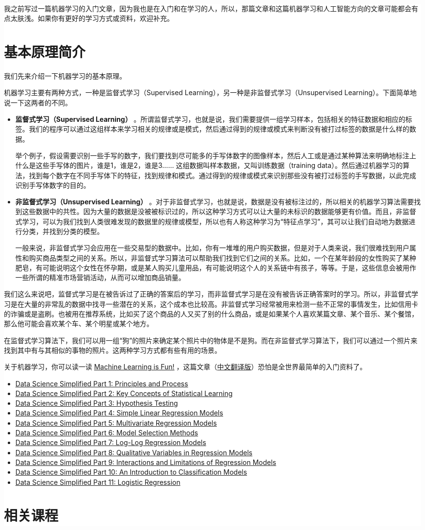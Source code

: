 我之前写过一篇机器学习的入门文章，因为我也是在入门和在学习的人，所以，那篇文章和这篇机器学习和人工智能方向的文章可能都会有点太肤浅。如果你有更好的学习方式或资料，欢迎补充。

# 基本原理简介

我们先来介绍一下机器学习的基本原理。

机器学习主要有两种方式，一种是监督式学习（Supervised Learning），另一种是非监督式学习（Unsupervised Learning）。下面简单地说一下这两者的不同。

 *  **监督式学习（Supervised Learning）** 。所谓监督式学习，也就是说，我们需要提供一组学习样本，包括相关的特征数据和相应的标签。我们的程序可以通过这组样本来学习相关的规律或是模式，然后通过得到的规律或模式来判断没有被打过标签的数据是什么样的数据。
    
    举个例子，假设需要识别一些手写的数字，我们要找到尽可能多的手写体数字的图像样本，然后人工或是通过某种算法来明确地标注上什么是这些手写体的图片，谁是1，谁是2，谁是3…… 这组数据叫样本数据，又叫训练数据（training data）。然后通过机器学习的算法，找到每个数字在不同手写体下的特征，找到规律和模式。通过得到的规律或模式来识别那些没有被打过标签的手写数据，以此完成识别手写体数字的目的。
 *  **非监督式学习（Unsupervised Learning）** 。对于非监督式学习，也就是说，数据是没有被标注过的，所以相关的机器学习算法需要找到这些数据中的共性。因为大量的数据是没被被标识过的，所以这种学习方式可以让大量的未标识的数据能够更有价值。而且，非监督式学习，可以为我们找到人类很难发现的数据里的规律或模型，所以也有人称这种学习为“特征点学习”，其可以让我们自动地为数据进行分类，并找到分类的模型。
    
    一般来说，非监督式学习会应用在一些交易型的数据中。比如，你有一堆堆的用户购买数据，但是对于人类来说，我们很难找到用户属性和购买商品类型之间的关系。所以，非监督式学习算法可以帮助我们找到它们之间的关系。比如，一个在某年龄段的女性购买了某种肥皂，有可能说明这个女性在怀孕期，或是某人购买儿童用品，有可能说明这个人的关系链中有孩子，等等。于是，这些信息会被用作一些所谓的精准市场营销活动，从而可以增加商品销量。

我们这么来说吧，监督式学习是在被告诉过了正确的答案后的学习，而非监督式学习是在没有被告诉正确答案时的学习。所以，非监督式学习是在大量的非常乱的数据中找寻一些潜在的关系，这个成本也比较高。非监督式学习经常被用来检测一些不正常的事情发生，比如信用卡的诈骗或是盗刷。也被用在推荐系统，比如买了这个商品的人又买了别的什么商品，或是如果某个人喜欢某篇文章、某个音乐、某个餐馆，那么他可能会喜欢某个车、某个明星或某个地方。

在监督式学习算法下，我们可以用一组“狗”的照片来确定某个照片中的物体是不是狗。而在非监督式学习算法下，我们可以通过一个照片来找到其中有与其相似的事物的照片。这两种学习方式都有些有用的场景。

关于机器学习，你可以读一读 [Machine Learning is Fun!][Machine Learning is Fun] ，这篇文章（[中文翻译版][Link 1]）恐怕是全世界最简单的入门资料了。

 *  [Data Science Simplified Part 1: Principles and Process][Data Science Simplified Part 1_ Principles and Process]
 *  [Data Science Simplified Part 2: Key Concepts of Statistical Learning][Data Science Simplified Part 2_ Key Concepts of Statistical Learning]
 *  [Data Science Simplified Part 3: Hypothesis Testing][Data Science Simplified Part 3_ Hypothesis Testing]
 *  [Data Science Simplified Part 4: Simple Linear Regression Models][Data Science Simplified Part 4_ Simple Linear Regression Models]
 *  [Data Science Simplified Part 5: Multivariate Regression Models][Data Science Simplified Part 5_ Multivariate Regression Models]
 *  [Data Science Simplified Part 6: Model Selection Methods][Data Science Simplified Part 6_ Model Selection Methods]
 *  [Data Science Simplified Part 7: Log-Log Regression Models][Data Science Simplified Part 7_ Log-Log Regression Models]
 *  [Data Science Simplified Part 8: Qualitative Variables in Regression Models][Data Science Simplified Part 8_ Qualitative Variables in Regression Models]
 *  [Data Science Simplified Part 9: Interactions and Limitations of Regression Models][Data Science Simplified Part 9_ Interactions and Limitations of Regression Models]
 *  [Data Science Simplified Part 10: An Introduction to Classification Models][Data Science Simplified Part 10_ An Introduction to Classification Models]
 *  [Data Science Simplified Part 11: Logistic Regression][Data Science Simplified Part 11_ Logistic Regression]

# 相关课程


[Machine Learning is Fun]: https://medium.com/@ageitgey/machine-learning-is-fun-80ea3ec3c471
[Link 1]: https://zhuanlan.zhihu.com/p/24339995
[Data Science Simplified Part 1_ Principles and Process]: https://becominghuman.ai/data-science-simplified-principles-and-process-b06304d63308
[Data Science Simplified Part 2_ Key Concepts of Statistical Learning]: https://towardsdatascience.com/data-science-simplified-key-concepts-of-statistical-learning-45648049709e
[Data Science Simplified Part 3_ Hypothesis Testing]: https://towardsdatascience.com/data-science-simplified-hypothesis-testing-56e180ef2f71
[Data Science Simplified Part 4_ Simple Linear Regression Models]: https://towardsdatascience.com/data-science-simplified-simple-linear-regression-models-3a97811a6a3d
[Data Science Simplified Part 5_ Multivariate Regression Models]: https://towardsdatascience.com/data-science-simplified-part-5-multivariate-regression-models-7684b0489015
[Data Science Simplified Part 6_ Model Selection Methods]: https://towardsdatascience.com/data-science-simplified-part-6-model-selection-methods-2511cbdf7cb0
[Data Science Simplified Part 7_ Log-Log Regression Models]: https://towardsdatascience.com/data-science-simplified-part-7-log-log-regression-models-499ecd1495f0
[Data Science Simplified Part 8_ Qualitative Variables in Regression Models]: https://towardsdatascience.com/data-science-simplified-part-8-qualitative-variables-in-regression-models-d1817d56245c
[Data Science Simplified Part 9_ Interactions and Limitations of Regression Models]: https://towardsdatascience.com/data-science-simplified-part-9-interactions-and-limitations-of-regression-models-4702dff03820
[Data Science Simplified Part 10_ An Introduction to Classification Models]: https://towardsdatascience.com/data-science-simplified-part-10-an-introduction-to-classification-models-82490f6c171f
[Data Science Simplified Part 11_ Logistic Regression]: https://towardsdatascience.com/data-science-simplified-part-11-logistic-regression-5ae8d994bf0e
[UC Berkeley_s Data 8_ The Foundations of Data Science]: http://data8.org/
[Computational and Inferential Thinking]: https://www.inferentialthinking.com/
[Learn Data Science]: https://github.com/nborwankar/LearnDataScience
[donnemartin_data-science-ipython-notebooks]: https://github.com/donnemartin/data-science-ipython-notebooks#scikit-learn
[Data Science Resources List]: https://www.datascienceweekly.org/data-science-resources/the-big-list-of-data-science-resources
[Coursera]: https://www.coursera.org/learn/machine-learning
[Link 2]: http://open.163.com/special/opencourse/machinelearning.html
[Deep Learning Specialization]: https://mooc.study.163.com/smartSpec/detail/1001319001.htm
[Deep Learning by Google]: https://www.udacity.com/course/deep-learning--ud730
[PDF]: http://www.cs.cmu.edu/%7Etom/10701_sp11/lectures.shtml
[PDF 1]: http://work.caltech.edu/lectures.html
[Neural networks class - Universit_ de Sherbrooke]: https://www.youtube.com/playlist?list=PL6Xpj9I5qXYEcOhn7TqghAJ6NAPrNmUBH
[Link 3]: https://lagunita.stanford.edu/courses/HumanitiesandScience/StatLearning/Winter2015/about
[Link 4]: http://cs229.stanford.edu/
[Link 5]: http://cs231n.stanford.edu/
[Link 6]: http://cs224d.stanford.edu/
[Link 7]: http://ocw.mit.edu/courses/brain-and-cognitive-sciences/9-641j-introduction-to-neural-networks-spring-2005/index.htm
[Link 8]: http://ocw.mit.edu/courses/electrical-engineering-and-computer-science/6-867-machine-learning-fall-2006/
[Link 9]: http://ocw.mit.edu/courses/sloan-school-of-management/15-097-prediction-machine-learning-and-statistics-spring-2012/index.htm
[Awesome Machine Learning Courses]: https://github.com/RatulGhosh/awesome-machine-learning
[Pattern Recognition and Machine Learning]: https://book.douban.com/subject/2061116/
[PDF 2]: http://users.isr.ist.utl.pt/~wurmd/Livros/school/Bishop%20-%20Pattern%20Recognition%20And%20Machine%20Learning%20-%20Springer%20%202006.pdf
[Matlab]: https://github.com/PRML/PRMLT
[Understanding Machine Learning_ From Theory to Algorithms]: https://www.cs.huji.ac.il/~shais/UnderstandingMachineLearning/understanding-machine-learning-theory-algorithms.pdf
[The Elements of Statistical Learning - Second Edition]: https://web.stanford.edu/~hastie/Papers/ESLII.pdf
[Deep Learning_ Adaptive Computation and Machine Learning series]: https://book.douban.com/subject/27087503/
[deeplearningbook.org]: http://www.deeplearningbook.org/
[Deep Learning]: https://github.com/exacity/deeplearningbook-chinese
[Neural Networks and Deep Learning]: http://neuralnetworksanddeeplearning.com/
[Link 10]: https://tigerneil.gitbooks.io/neural-networks-and-deep-learning-zh/content/
[9.5]: https://book.douban.com/subject/26727997/
[Introduction to Machine Learning with Python]: https://book.douban.com/subject/26279609/
[Hands-On Machine Learning with Scikit-Learn and TensorFlow]: https://book.douban.com/subject/26840215/
[Machine Learning Recipes with Josh Gordon]: https://www.youtube.com/playlist?list=PLOU2XLYxmsIIuiBfYad6rFYQU_jL2ryal
[Practical Machine Learning Tutorial with Python Introduction]: https://pythonprogramming.net/machine-learning-tutorial-python-introduction/
[Machine Learning - 101]: https://medium.com/machine-learning-101
[Marchine Learning for Humans]: https://medium.com/machine-learning-for-humans
[Dr. Jason Brownlee]: https://machinelearningmastery.com/blog/
[Rules of Machine Learning_ Best Practices for ML Engineering]: http://martin.zinkevich.org/rules_of_ml/rules_of_ml.pdf
[i am trask]: http://iamtrask.github.io
[Neural Networks]: https://www.youtube.com/playlist?list=PLZHQObOWTQDNU6R1_67000Dx_ZCJB-3pi
[Deep Learning 1]: http://www.deeplearningbook.org
[Natural Language Processing with Python]: http://www.nltk.org/book/
[Machine Learning _ Deep Learning Tutorials]: https://github.com/ujjwalkarn/Machine-Learning-Tutorials
[The Unreasonable Effectiveness of Recurrent Neural Networks]: http://karpathy.github.io/2015/05/21/rnn-effectiveness/
[Neural Networks_ Manifolds_ and Topology]: http://colah.github.io/posts/2014-03-NN-Manifolds-Topology/
[Understanding LSTM Networks]: http://colah.github.io/posts/2015-08-Understanding-LSTMs/
[Attention and Augmented Recurrent Neural Networks]: http://distill.pub/2016/augmented-rnns/
[Recommending music on Spotify with deep learning]: http://benanne.github.io/2014/08/05/spotify-cnns.html
[Decision Tree]: https://en.wikipedia.org/wiki/Decision_tree
[Naive Bayesian classifier]: https://en.wikipedia.org/wiki/Naive_Bayes_classifier
[Ordinary Least Squares Regression]: https://en.wikipedia.org/wiki/Ordinary_least_squares
[Logisitic Regression]: https://en.wikipedia.org/wiki/Logistic_regression
[Support Vector Machine_SVM]: https://en.wikipedia.org/wiki/Support_vector_machine
[Ensemble methods]: https://en.wikipedia.org/wiki/Ensemble_learning
[Clustering Algorithms]: https://en.wikipedia.org/wiki/Cluster_analysis
[K-Means]: https://en.wikipedia.org/wiki/K-means_clustering
[Mean-Shift]: https://en.wikipedia.org/wiki/Mean_shift
[DBSCAN]: https://en.wikipedia.org/wiki/DBSCAN
[EM_GMM]: https://en.wikipedia.org/wiki/Expectation%E2%80%93maximization_algorithm
[Agglomerative Hierarchical]: https://en.wikipedia.org/wiki/Hierarchical_clustering
[Principal Component Analysis_PCA]: https://en.wikipedia.org/wiki/Principal_component_analysis
[Singular Value Decomposition_SVD]: https://en.wikipedia.org/wiki/Singular-value_decomposition
[Independent Component Analysis_ICA]: https://en.wikipedia.org/wiki/Independent_component_analysis
[List of Machine Learning Algorithms]: https://en.wikipedia.org/wiki/Outline_of_machine_learning#Machine_learning_algorithms
[A Tour of Machine Learning Algorithms]: https://machinelearningmastery.com/a-tour-of-machine-learning-algorithms/
[SciKit-Learn]: http://scikit-learn.org/stable/
[1. Supervised learning]: http://scikit-learn.org/stable/supervised_learning.html#supervised-learning
[2.3 Clustering]: http://scikit-learn.org/stable/modules/clustering.html#clustering
[2.5. Decomposing signals in components _matrix factorization problems]: http://scikit-learn.org/stable/modules/decomposition.html#decompositions
[3. Model selection and evaluation]: http://scikit-learn.org/stable/model_selection.html#model-selection
[4.3. Preprocessing data]: http://scikit-learn.org/stable/modules/preprocessing.html#preprocessing
[8 Fun Machine Learning Projects for Beginners]: https://elitedatascience.com/machine-learning-projects-for-beginners
[Awesome Public Datasets]: https://github.com/awesomedata/awesome-public-datasets
[Awesome Deep Learning]: https://github.com/ChristosChristofidis/awesome-deep-learning
[Awesome - Most Cited Deep Learning Papers]: https://github.com/terryum/awesome-deep-learning-papers
[Awesome Deep learning papers and other resources]: https://github.com/endymecy/awesome-deeplearning-resources
[Link 11]: https://time.geekbang.org/column/article/8136
[Link 12]: https://time.geekbang.org/column/article/8216
[Link 13]: https://time.geekbang.org/column/article/8217
[Link 14]: https://time.geekbang.org/column/article/8700
[Link 15]: https://time.geekbang.org/column/article/8701
[Link 16]: https://time.geekbang.org/column/article/8887
[Link 17]: https://time.geekbang.org/column/article/8888
[Link 18]: https://time.geekbang.org/column/article/9369
[Linux]: https://time.geekbang.org/column/article/9759
[I_O_Lock-Free]: https://time.geekbang.org/column/article/9851
[Java]: https://time.geekbang.org/column/article/10216
[Link 19]: https://time.geekbang.org/column/article/10301
[Link 20]: https://time.geekbang.org/column/article/10603
[Link 21]: https://time.geekbang.org/column/article/10604
[Link 22]: https://time.geekbang.org/column/article/11232
[Link 23]: https://time.geekbang.org/column/article/11116
[Link 24]: https://time.geekbang.org/column/article/11665
[Link 25]: https://time.geekbang.org/column/article/11669
[Link 26]: https://time.geekbang.org/column/article/12271
[Link 27]: https://time.geekbang.org/column/article/12389
[UI_UX]: https://time.geekbang.org/column/article/12486
[Link 28]: https://time.geekbang.org/column/article/12561